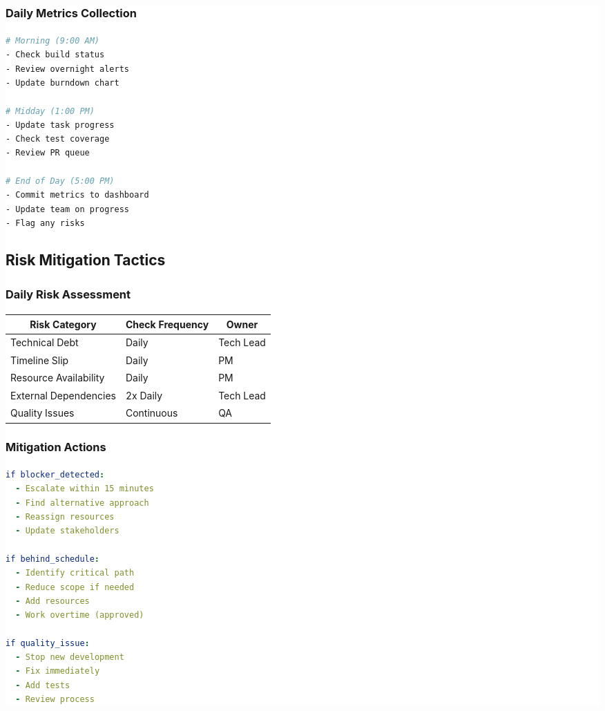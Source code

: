 ### Daily Metrics Collection
```bash
# Morning (9:00 AM)
- Check build status
- Review overnight alerts
- Update burndown chart

# Midday (1:00 PM)
- Update task progress
- Check test coverage
- Review PR queue

# End of Day (5:00 PM)
- Commit metrics to dashboard
- Update team on progress
- Flag any risks
```

## Risk Mitigation Tactics

### Daily Risk Assessment
| Risk Category | Check Frequency | Owner |
|--------------|-----------------|-------|
| Technical Debt | Daily | Tech Lead |
| Timeline Slip | Daily | PM |
| Resource Availability | Daily | PM |
| External Dependencies | 2x Daily | Tech Lead |
| Quality Issues | Continuous | QA |

### Mitigation Actions
```yaml
if blocker_detected:
  - Escalate within 15 minutes
  - Find alternative approach
  - Reassign resources
  - Update stakeholders
  
if behind_schedule:
  - Identify critical path
  - Reduce scope if needed
  - Add resources
  - Work overtime (approved)
  
if quality_issue:
  - Stop new development
  - Fix immediately
  - Add tests
  - Review process
```
